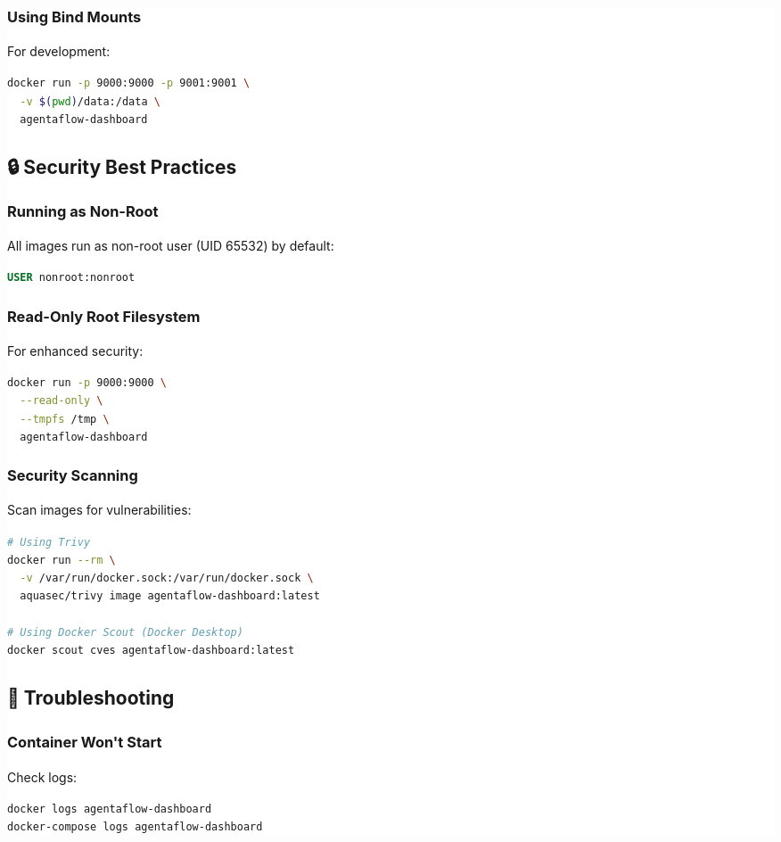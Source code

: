 ### Using Bind Mounts

For development:

```bash
docker run -p 9000:9000 -p 9001:9001 \
  -v $(pwd)/data:/data \
  agentaflow-dashboard
```

## 🔒 Security Best Practices

### Running as Non-Root

All images run as non-root user (UID 65532) by default:

```dockerfile
USER nonroot:nonroot
```

### Read-Only Root Filesystem

For enhanced security:

```bash
docker run -p 9000:9000 \
  --read-only \
  --tmpfs /tmp \
  agentaflow-dashboard
```

### Security Scanning

Scan images for vulnerabilities:

```bash
# Using Trivy
docker run --rm \
  -v /var/run/docker.sock:/var/run/docker.sock \
  aquasec/trivy image agentaflow-dashboard:latest

# Using Docker Scout (Docker Desktop)
docker scout cves agentaflow-dashboard:latest
```

## 🐛 Troubleshooting

### Container Won't Start

Check logs:
```bash
docker logs agentaflow-dashboard
docker-compose logs agentaflow-dashboard
```
